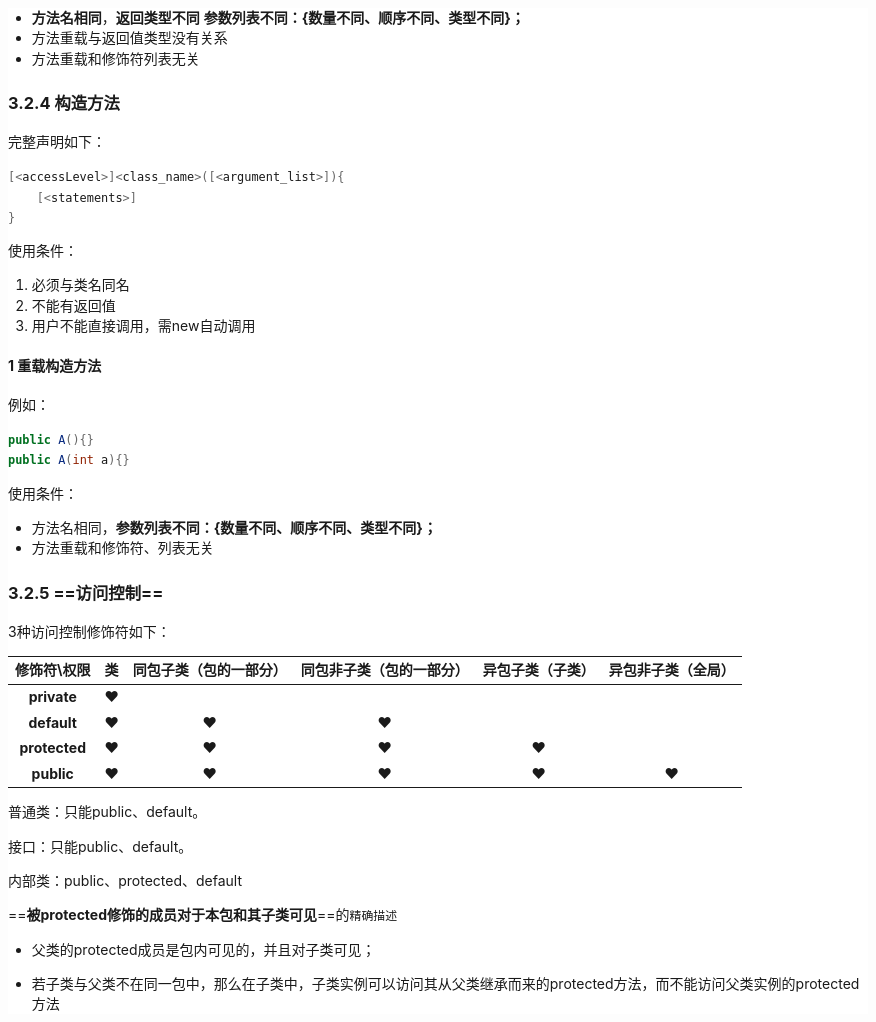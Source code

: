 * **方法名相同**，**返回类型不同** **参数列表不同：{数量不同、顺序不同、类型不同}；**
* 方法重载与返回值类型没有关系
* 方法重载和修饰符列表无关

### 3.2.4 构造方法

完整声明如下：

```java
[<accessLevel>]<class_name>([<argument_list>]){
    [<statements>]
}
```

使用条件：

1. 必须与类名同名
2. 不能有返回值
3. 用户不能直接调用，需new自动调用

#### 1 重载构造方法

例如：

```java
public A(){}
public A(int a){}
```

使用条件：

* 方法名相同，**参数列表不同：{数量不同、顺序不同、类型不同}；**
* 方法重载和修饰符、列表无关

### 3.2.5 ==访问控制==

3种访问控制修饰符如下：

|  修饰符\权限  |  类  | 同包子类（包的一部分） | 同包非子类（包的一部分） | 异包子类（子类） | 异包非子类（全局） |
| :-----------: | :--: | :--------------------: | :----------------------: | :--------------: | :----------------: |
|  **private**  |  ♥   |                        |                          |                  |                    |
|  **default**  |  ♥   |           ♥            |            ♥             |                  |                    |
| **protected** |  ♥   |           ♥            |            ♥             |        ♥         |                    |
|  **public**   |  ♥   |           ♥            |            ♥             |        ♥         |         ♥          |

普通类：只能public、default。

接口：只能public、default。

内部类：public、protected、default

==**被protected修饰的成员对于本包和其子类可见**==的`精确描述`

* 父类的protected成员是包内可见的，并且对子类可见；

* 若子类与父类不在同一包中，那么在子类中，子类实例可以访问其从父类继承而来的protected方法，而不能访问父类实例的protected方法
